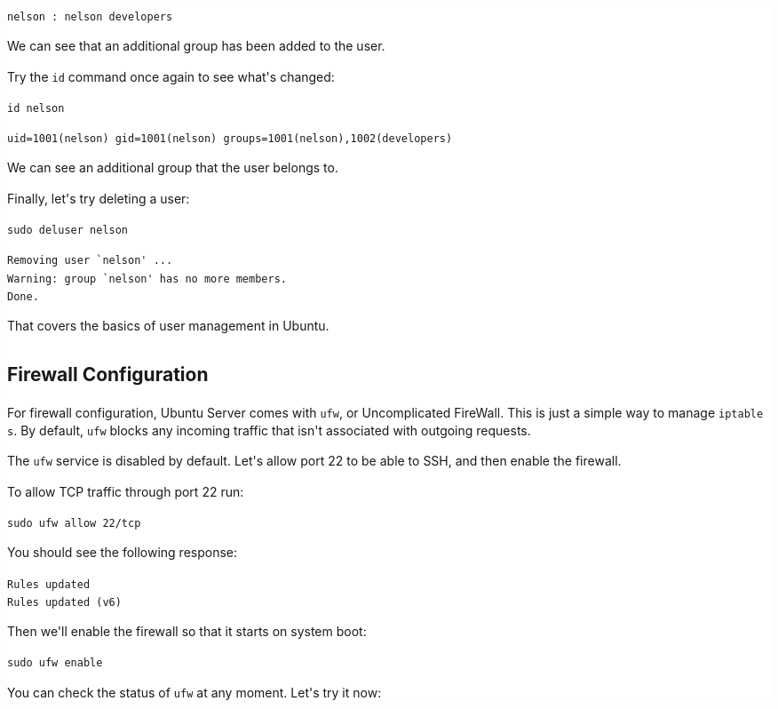 ```
nelson : nelson developers
```

We can see that an additional group has been added to the user.

Try the `id` command once again to see what's changed:

```
id nelson
```

```
uid=1001(nelson) gid=1001(nelson) groups=1001(nelson),1002(developers)
```

We can see an additional group that the user belongs to.

Finally, let's try deleting a user:

```
sudo deluser nelson
```

```
Removing user `nelson' ...
Warning: group `nelson' has no more members.
Done.
```

That covers the basics of user management in Ubuntu.

## Firewall Configuration

For firewall configuration, Ubuntu Server comes with `ufw`, or Uncomplicated FireWall. This is just a simple way to manage `iptables`. By default, `ufw` blocks any incoming traffic that isn't associated with outgoing requests.

The `ufw` service is disabled by default. Let's allow port 22 to be able to SSH, and then enable the firewall.

To allow TCP traffic through port 22 run:

```
sudo ufw allow 22/tcp
```

You should see the following response:

```
Rules updated
Rules updated (v6)
```

Then we'll enable the firewall so that it starts on system boot:

```
sudo ufw enable
```

You can check the status of `ufw` at any moment. Let's try it now:
